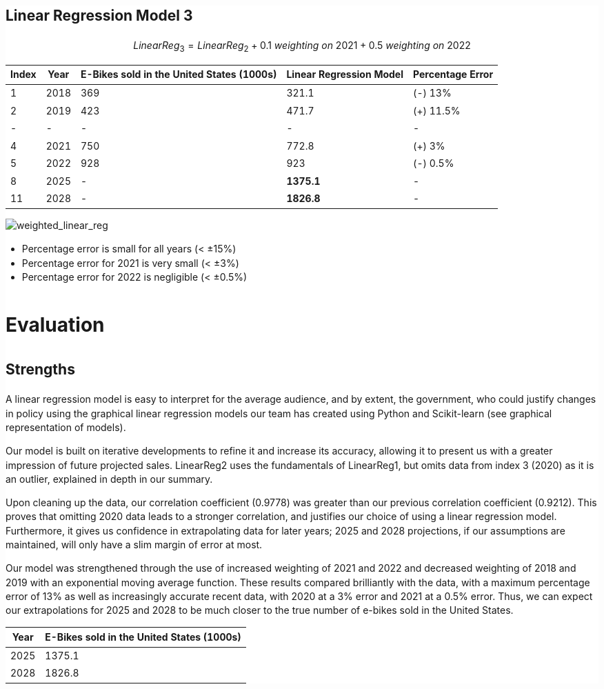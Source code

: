 ## Linear Regression Model 3
$$LinearReg_3 = LinearReg_2 + 0.1 ~ weighting ~ on ~ 2021 + 0.5 ~ weighting ~ on ~ 2022 $$

| Index | Year | E-Bikes sold in the United States (1000s) | Linear Regression Model | Percentage Error |
| ------------- | ------------- | ------------- | ------------- | ------------- |  
| 1 | 2018 | 369 | 321.1 | (-) 13% |
| 2 | 2019 | 423 | 471.7 | (+) 11.5% |
| - | - | - | - | - | 
| 4 | 2021 | 750 | 772.8 | (+) 3% |
| 5 | 2022 | 928 | 923 | (-) 0.5% |
| 8 | 2025 | - | **1375.1** | - | 
| 11 | 2028 | - | **1826.8** | - |

![weighted_linear_reg](https://github.com/aahiill/m3-math-modelling-2023/assets/46938400/74d85284-d847-441c-a88e-bb8b000a993d)

* Percentage error is small for all years (< ±15%)
* Percentage error for 2021 is very small (< ±3%)
* Percentage error for 2022 is negligible (< ±0.5%)

# Evaluation

## Strengths
A linear regression model is easy to interpret for the average audience, and by extent, the government, who could justify changes in policy using the graphical linear regression models our team has created using Python and Scikit-learn (see graphical representation of models).

Our model is built on iterative developments to refine it and increase its accuracy, allowing it to present us with a greater impression of future projected sales. LinearReg2 uses the fundamentals of LinearReg1, but omits data from index 3 (2020) as it is an outlier, explained in depth in our summary.

Upon cleaning up the data, our correlation coefficient (0.9778) was greater than our previous correlation coefficient (0.9212). This proves that omitting 2020 data leads to a stronger correlation, and justifies our choice of using a linear regression model. Furthermore, it gives us confidence in extrapolating data for later years; 2025 and 2028 projections, if our assumptions are maintained, will only have a slim margin of error at most.

Our model was strengthened through the use of increased weighting of 2021 and 2022 and decreased weighting of 2018 and 2019 with an exponential moving average function. These results compared brilliantly with the data, with a maximum percentage error of 13% as well as increasingly accurate recent data, with 2020 at a 3% error and 2021 at a 0.5% error. Thus, we can expect our extrapolations for 2025 and 2028 to be much closer to the true number of e-bikes sold in the United States.

| Year | E-Bikes sold in the United States (1000s) |
| ------------- | ------------- |
| 2025 | 1375.1 |
| 2028 | 1826.8 |
